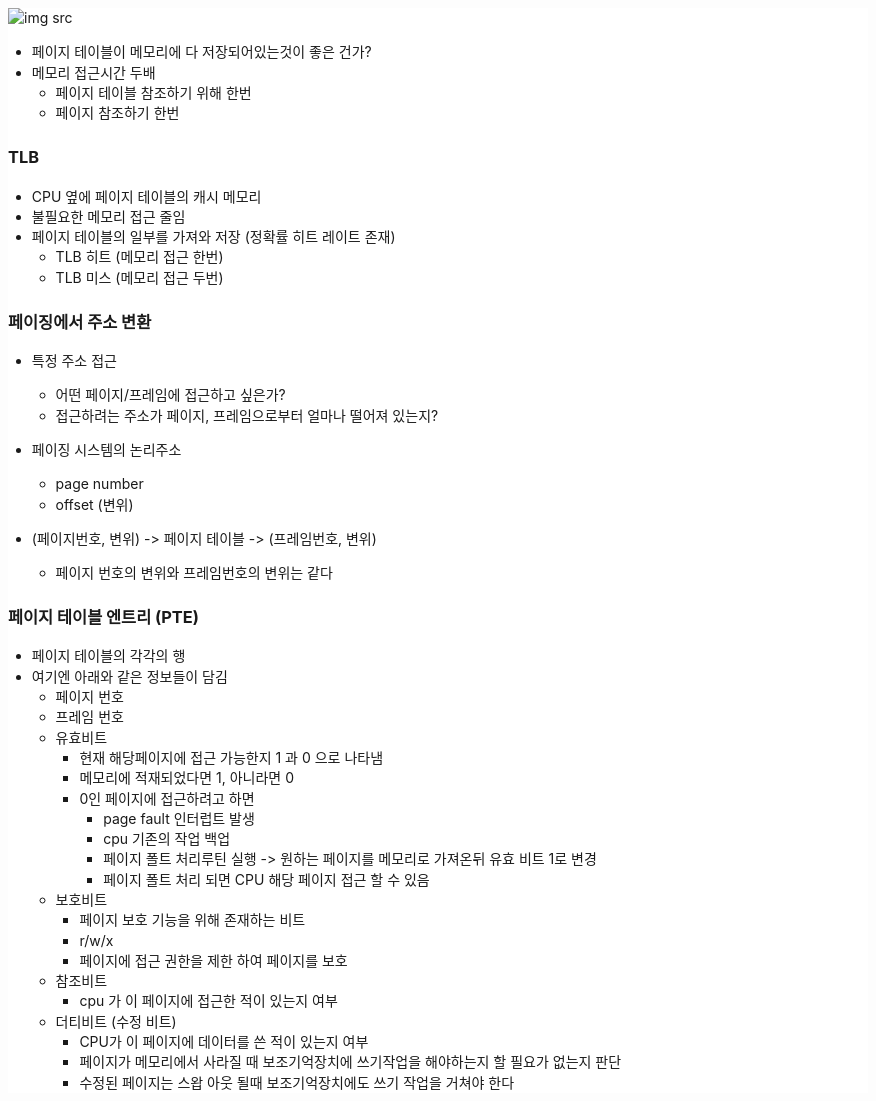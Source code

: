 ![img src](https://user-images.githubusercontent.com/49462767/226153401-0d067bf9-01db-44fc-b02a-25ab4e09113c.png)


- 페이지 테이블이 메모리에 다 저장되어있는것이 좋은 건가?
- 메모리 접근시간 두배
  - 페이지 테이블 참조하기 위해 한번
  - 페이지 참조하기 한번


### TLB

- CPU 옆에 페이지 테이블의 캐시 메모리
- 불필요한 메모리 접근 줄임
- 페이지 테이블의 일부를 가져와 저장 (정확률 히트 레이트 존재)
  - TLB 히트 (메모리 접근 한번)
  - TLB 미스 (메모리 접근 두번)

### 페이징에서 주소 변환
- 특정 주소 접근
  - 어떤 페이지/프레임에 접근하고 싶은가?
  - 접근하려는 주소가 페이지, 프레임으로부터 얼마나 떨어져 있는지?

- 페이징 시스템의 논리주소
  - page number
  - offset (변위)
- (페이지번호, 변위) -> 페이지 테이블 -> (프레임번호, 변위)
  - 페이지 번호의 변위와 프레임번호의 변위는 같다


### 페이지 테이블 엔트리 (PTE)
- 페이지 테이블의 각각의 행
- 여기엔 아래와 같은 정보들이 담김
  - 페이지 번호
  - 프레임 번호
  - 유효비트   
    - 현재 해당페이지에 접근 가능한지 1 과 0 으로 나타냄
    - 메모리에 적재되었다면 1, 아니라면 0
    - 0인 페이지에 접근하려고 하면
      - page fault 인터럽트 발생
      - cpu 기존의 작업 백업
      - 페이지 폴트 처리루틴 실행 -> 원하는 페이지를 메모리로 가져온뒤 유효 비트 1로 변경
      - 페이지 폴트 처리 되면 CPU 해당 페이지 접근 할 수 있음
  - 보호비트
    - 페이지 보호 기능을 위해 존재하는 비트
    - r/w/x 
    - 페이지에 접근 권한을 제한 하여 페이지를 보호
  - 참조비트
    - cpu 가 이 페이지에 접근한 적이 있는지 여부
  - 더티비트 (수정 비트)
    - CPU가 이 페이지에 데이터를 쓴 적이 있는지 여부
    - 페이지가 메모리에서 사라질 때 보조기억장치에 쓰기작업을 해야하는지 할 필요가 없는지 판단
    - 수정된 페이지는 스왑 아웃 될때 보조기억장치에도 쓰기 작업을 거쳐야 한다
